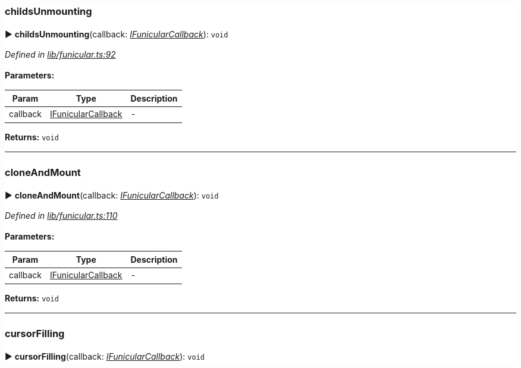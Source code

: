 ###  childsUnmounting

► **childsUnmounting**(callback: *[IFunicularCallback](ifunicularcallback.md)*): `void`



*Defined in [lib/funicular.ts:92](https://github.com/AncientSouls/Funicular/blob/3c4e18e/src/lib/funicular.ts#L92)*



**Parameters:**

| Param | Type | Description |
| ------ | ------ | ------ |
| callback | [IFunicularCallback](ifunicularcallback.md)   |  - |





**Returns:** `void`





___

<a id="cloneandmount"></a>

###  cloneAndMount

► **cloneAndMount**(callback: *[IFunicularCallback](ifunicularcallback.md)*): `void`



*Defined in [lib/funicular.ts:110](https://github.com/AncientSouls/Funicular/blob/3c4e18e/src/lib/funicular.ts#L110)*



**Parameters:**

| Param | Type | Description |
| ------ | ------ | ------ |
| callback | [IFunicularCallback](ifunicularcallback.md)   |  - |





**Returns:** `void`





___

<a id="cursorfilling"></a>

###  cursorFilling

► **cursorFilling**(callback: *[IFunicularCallback](ifunicularcallback.md)*): `void`
